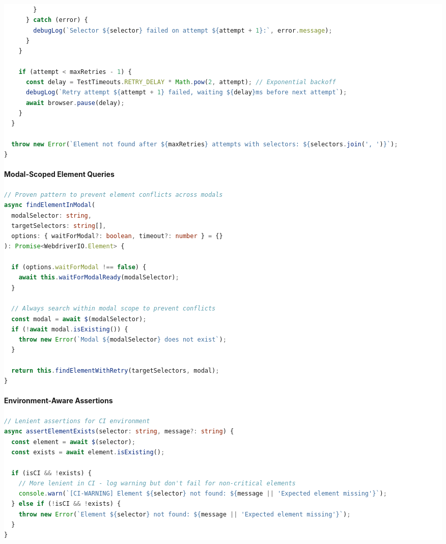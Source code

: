 ```typescript
        }
      } catch (error) {
        debugLog(`Selector ${selector} failed on attempt ${attempt + 1}:`, error.message);
      }
    }

    if (attempt < maxRetries - 1) {
      const delay = TestTimeouts.RETRY_DELAY * Math.pow(2, attempt); // Exponential backoff
      debugLog(`Retry attempt ${attempt + 1} failed, waiting ${delay}ms before next attempt`);
      await browser.pause(delay);
    }
  }

  throw new Error(`Element not found after ${maxRetries} attempts with selectors: ${selectors.join(', ')}`);
}
```

#### Modal-Scoped Element Queries

```typescript
// Proven pattern to prevent element conflicts across modals
async findElementInModal(
  modalSelector: string,
  targetSelectors: string[],
  options: { waitForModal?: boolean, timeout?: number } = {}
): Promise<WebdriverIO.Element> {

  if (options.waitForModal !== false) {
    await this.waitForModalReady(modalSelector);
  }

  // Always search within modal scope to prevent conflicts
  const modal = await $(modalSelector);
  if (!await modal.isExisting()) {
    throw new Error(`Modal ${modalSelector} does not exist`);
  }

  return this.findElementWithRetry(targetSelectors, modal);
}
```

#### Environment-Aware Assertions

```typescript
// Lenient assertions for CI environment
async assertElementExists(selector: string, message?: string) {
  const element = await $(selector);
  const exists = await element.isExisting();

  if (isCI && !exists) {
    // More lenient in CI - log warning but don't fail for non-critical elements
    console.warn(`[CI-WARNING] Element ${selector} not found: ${message || 'Expected element missing'}`);
  } else if (!isCI && !exists) {
    throw new Error(`Element ${selector} not found: ${message || 'Expected element missing'}`);
  }
}
```
